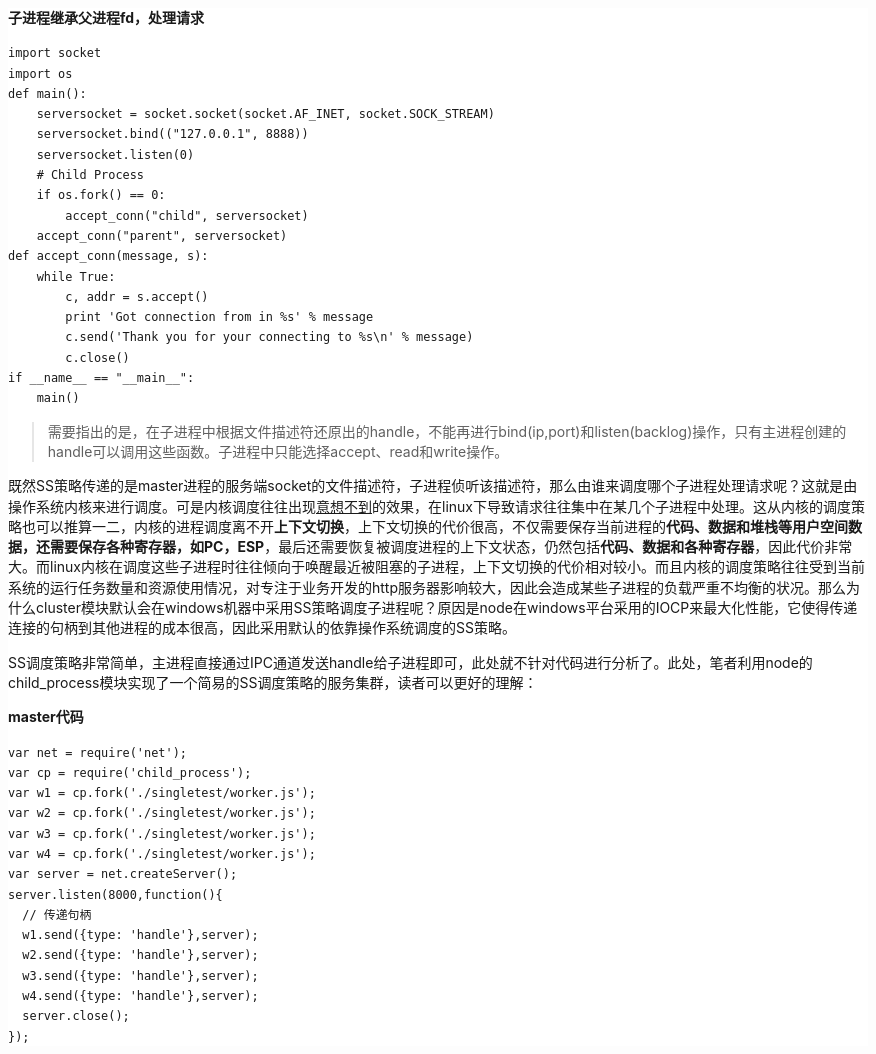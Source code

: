 **子进程继承父进程fd，处理请求**

```
import socket
import os
def main():
    serversocket = socket.socket(socket.AF_INET, socket.SOCK_STREAM)
    serversocket.bind(("127.0.0.1", 8888))
    serversocket.listen(0)
    # Child Process
    if os.fork() == 0:
        accept_conn("child", serversocket)
    accept_conn("parent", serversocket)
def accept_conn(message, s):
    while True:
        c, addr = s.accept()
        print 'Got connection from in %s' % message
        c.send('Thank you for your connecting to %s\n' % message)
        c.close()
if __name__ == "__main__":
    main()
```

> 需要指出的是，在子进程中根据文件描述符还原出的handle，不能再进行bind(ip,port)和listen(backlog)操作，只有主进程创建的handle可以调用这些函数。子进程中只能选择accept、read和write操作。

既然SS策略传递的是master进程的服务端socket的文件描述符，子进程侦听该描述符，那么由谁来调度哪个子进程处理请求呢？这就是由操作系统内核来进行调度。可是内核调度往往出现[意想不到](https://www.baidu.com/s?wd=%E6%84%8F%E6%83%B3%E4%B8%8D%E5%88%B0&tn=24004469_oem_dg&rsv_dl=gh_pl_sl_csd)的效果，在linux下导致请求往往集中在某几个子进程中处理。这从内核的调度策略也可以推算一二，内核的进程调度离不开**上下文切换**，上下文切换的代价很高，不仅需要保存当前进程的**代码、数据和堆栈等用户空间数据，还需要保存各种寄存器，如PC，ESP**，最后还需要恢复被调度进程的上下文状态，仍然包括**代码、数据和各种寄存器**，因此代价非常大。而linux内核在调度这些子进程时往往倾向于唤醒最近被阻塞的子进程，上下文切换的代价相对较小。而且内核的调度策略往往受到当前系统的运行任务数量和资源使用情况，对专注于业务开发的http服务器影响较大，因此会造成某些子进程的负载严重不均衡的状况。那么为什么cluster模块默认会在windows机器中采用SS策略调度子进程呢？原因是node在windows平台采用的IOCP来最大化性能，它使得传递连接的句柄到其他进程的成本很高，因此采用默认的依靠操作系统调度的SS策略。

SS调度策略非常简单，主进程直接通过IPC通道发送handle给子进程即可，此处就不针对代码进行分析了。此处，笔者利用node的child_process模块实现了一个简易的SS调度策略的服务集群，读者可以更好的理解：

**master代码**

```
var net = require('net');
var cp = require('child_process');
var w1 = cp.fork('./singletest/worker.js');
var w2 = cp.fork('./singletest/worker.js');
var w3 = cp.fork('./singletest/worker.js');
var w4 = cp.fork('./singletest/worker.js');
var server = net.createServer();
server.listen(8000,function(){
  // 传递句柄
  w1.send({type: 'handle'},server);
  w2.send({type: 'handle'},server);
  w3.send({type: 'handle'},server);
  w4.send({type: 'handle'},server);
  server.close();
});
```
